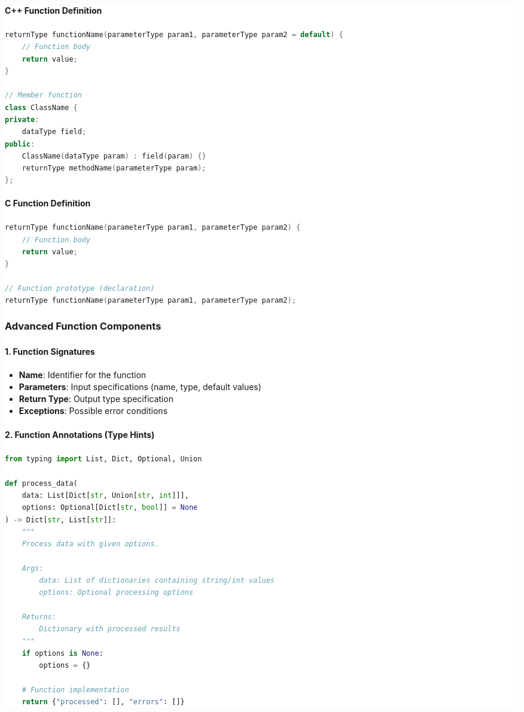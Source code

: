 #### C++ Function Definition
```cpp
returnType functionName(parameterType param1, parameterType param2 = default) {
    // Function body
    return value;
}

// Member function
class ClassName {
private:
    dataType field;
public:
    ClassName(dataType param) : field(param) {}
    returnType methodName(parameterType param);
};
```

#### C Function Definition
```c
returnType functionName(parameterType param1, parameterType param2) {
    // Function body
    return value;
}

// Function prototype (declaration)
returnType functionName(parameterType param1, parameterType param2);
```

### Advanced Function Components

#### 1. Function Signatures
- **Name**: Identifier for the function
- **Parameters**: Input specifications (name, type, default values)
- **Return Type**: Output type specification
- **Exceptions**: Possible error conditions

#### 2. Function Annotations (Type Hints)
```python
from typing import List, Dict, Optional, Union

def process_data(
    data: List[Dict[str, Union[str, int]]],
    options: Optional[Dict[str, bool]] = None
) -> Dict[str, List[str]]:
    """
    Process data with given options.
    
    Args:
        data: List of dictionaries containing string/int values
        options: Optional processing options
        
    Returns:
        Dictionary with processed results
    """
    if options is None:
        options = {}
    
    # Function implementation
    return {"processed": [], "errors": []}
```
